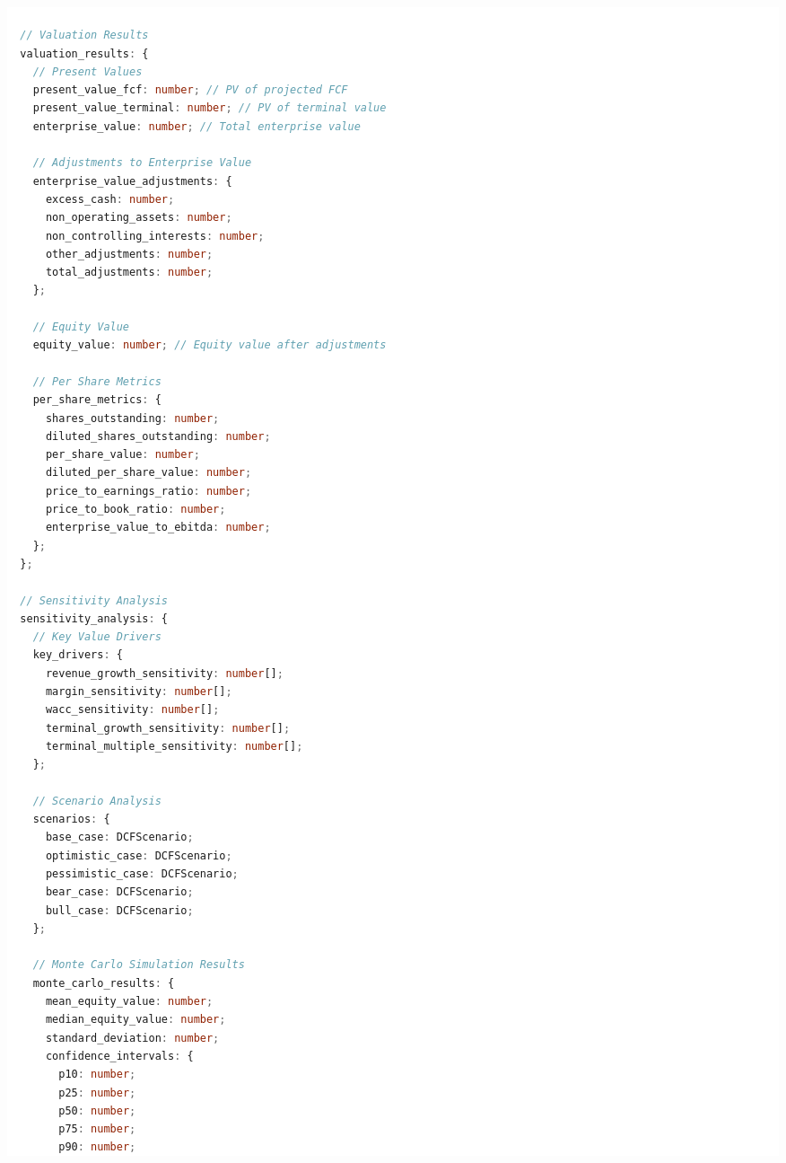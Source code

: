 ```typescript

  // Valuation Results
  valuation_results: {
    // Present Values
    present_value_fcf: number; // PV of projected FCF
    present_value_terminal: number; // PV of terminal value
    enterprise_value: number; // Total enterprise value

    // Adjustments to Enterprise Value
    enterprise_value_adjustments: {
      excess_cash: number;
      non_operating_assets: number;
      non_controlling_interests: number;
      other_adjustments: number;
      total_adjustments: number;
    };

    // Equity Value
    equity_value: number; // Equity value after adjustments

    // Per Share Metrics
    per_share_metrics: {
      shares_outstanding: number;
      diluted_shares_outstanding: number;
      per_share_value: number;
      diluted_per_share_value: number;
      price_to_earnings_ratio: number;
      price_to_book_ratio: number;
      enterprise_value_to_ebitda: number;
    };
  };

  // Sensitivity Analysis
  sensitivity_analysis: {
    // Key Value Drivers
    key_drivers: {
      revenue_growth_sensitivity: number[];
      margin_sensitivity: number[];
      wacc_sensitivity: number[];
      terminal_growth_sensitivity: number[];
      terminal_multiple_sensitivity: number[];
    };

    // Scenario Analysis
    scenarios: {
      base_case: DCFScenario;
      optimistic_case: DCFScenario;
      pessimistic_case: DCFScenario;
      bear_case: DCFScenario;
      bull_case: DCFScenario;
    };

    // Monte Carlo Simulation Results
    monte_carlo_results: {
      mean_equity_value: number;
      median_equity_value: number;
      standard_deviation: number;
      confidence_intervals: {
        p10: number;
        p25: number;
        p50: number;
        p75: number;
        p90: number;
```
